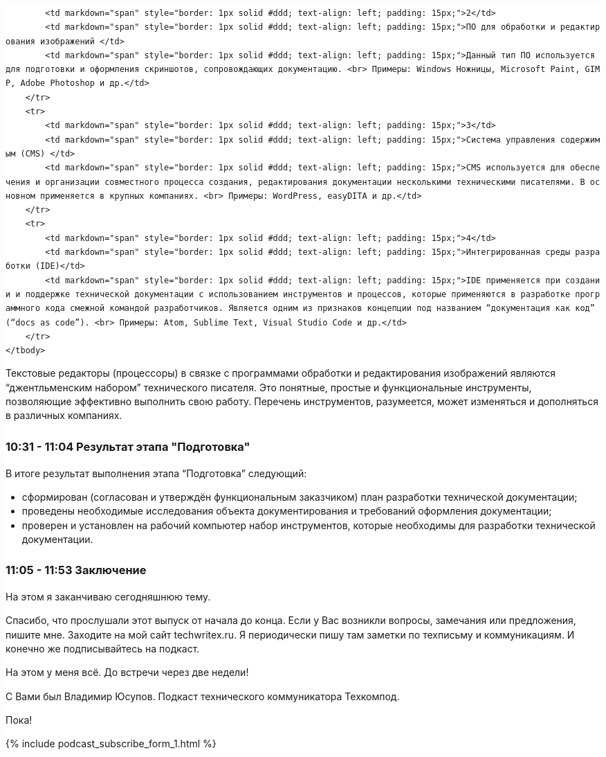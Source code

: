             <td markdown="span" style="border: 1px solid #ddd; text-align: left; padding: 15px;">2</td>
            <td markdown="span" style="border: 1px solid #ddd; text-align: left; padding: 15px;">ПО для обработки и редактирования изображений </td>
            <td markdown="span" style="border: 1px solid #ddd; text-align: left; padding: 15px;">Данный тип ПО используется для подготовки и оформления скриншотов, сопровождающих документацию. <br> Примеры: Windows Ножницы, Microsoft Paint, GIMP, Adobe Photoshop и др.</td>
        </tr>
        <tr>
            <td markdown="span" style="border: 1px solid #ddd; text-align: left; padding: 15px;">3</td>
            <td markdown="span" style="border: 1px solid #ddd; text-align: left; padding: 15px;">Система управления содержимым (CMS) </td>
            <td markdown="span" style="border: 1px solid #ddd; text-align: left; padding: 15px;">CMS используется для обеспечения и организации совместного процесса создания, редактирования документации несколькими техническими писателями. В основном применяется в крупных компаниях. <br> Примеры: WordPress, easyDITA и др.</td>
        </tr>
        <tr>
            <td markdown="span" style="border: 1px solid #ddd; text-align: left; padding: 15px;">4</td>
            <td markdown="span" style="border: 1px solid #ddd; text-align: left; padding: 15px;">Интегрированная среды разработки (IDE)</td>
            <td markdown="span" style="border: 1px solid #ddd; text-align: left; padding: 15px;">IDE применяется при создании и поддержке технической документации с использованием инструментов и процессов, которые применяются в разработке программного кода смежной командой разработчиков. Является одним из признаков концепции под названием “документация как код” (“docs as code”). <br> Примеры: Atom, Sublime Text, Visual Studio Code и др.</td>
        </tr>
    </tbody>
</table>

Текстовые редакторы (процессоры) в связке с программами обработки и редактирования изображений являются “джентльменским набором” технического писателя. Это понятные, простые и функциональные инструменты, позволяющие эффективно выполнить свою работу. Перечень инструментов, разумеется, может изменяться и дополняться в различных компаниях.

### 10:31 - 11:04 Результат этапа "Подготовка"

В итоге результат выполнения этапа “Подготовка” следующий: 
- сформирован (согласован и утверждён функциональным заказчиком) план разработки технической документации; 
- проведены необходимые исследования объекта документирования и требований оформления документации; 
- проверен и установлен на рабочий компьютер набор инструментов, которые необходимы для разработки технической документации. 

### 11:05 - 11:53 Заключение

На этом я заканчиваю сегодняшнюю тему.  

Спасибо, что прослушали этот выпуск от начала до конца. Если у Вас возникли вопросы, замечания или предложения, пишите мне. Заходите на мой сайт techwritex.ru. Я периодически пишу там заметки по техписьму и коммуникациям. И конечно же подписывайтесь на подкаст.

На этом у меня всё. До встречи через две недели!

С Вами был Владимир Юсупов. Подкаст технического коммуникатора Техкомпод. 

Пока!

{% include podcast_subscribe_form_1.html %}